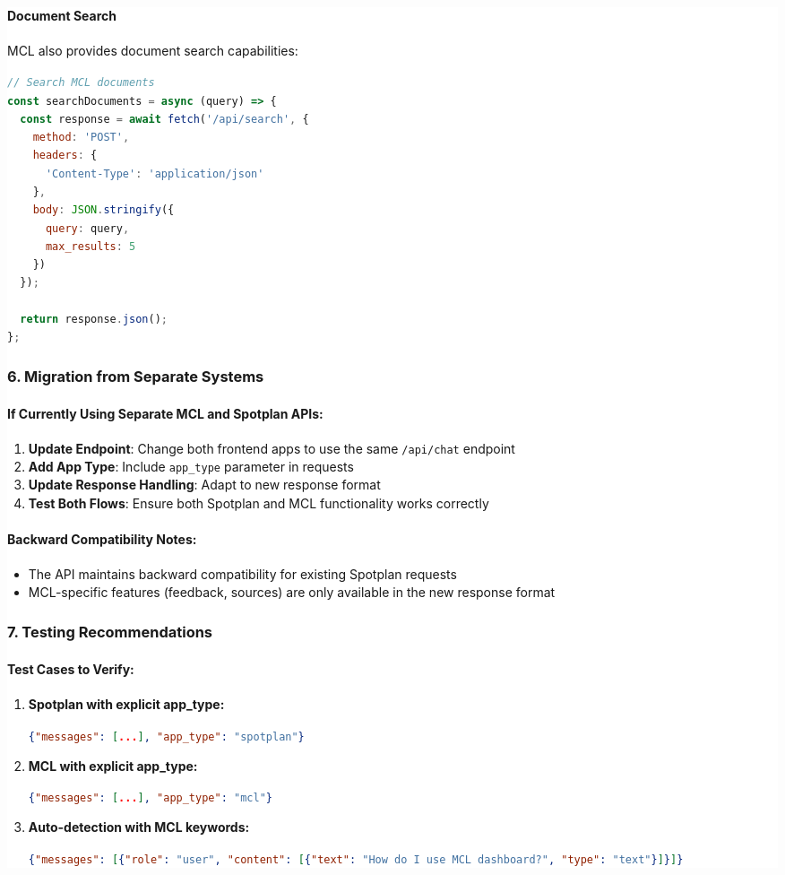 ```javascript
```

#### Document Search
MCL also provides document search capabilities:

```javascript
// Search MCL documents
const searchDocuments = async (query) => {
  const response = await fetch('/api/search', {
    method: 'POST',
    headers: {
      'Content-Type': 'application/json'
    },
    body: JSON.stringify({
      query: query,
      max_results: 5
    })
  });
  
  return response.json();
};
```

### 6. Migration from Separate Systems

#### If Currently Using Separate MCL and Spotplan APIs:

1. **Update Endpoint**: Change both frontend apps to use the same `/api/chat` endpoint
2. **Add App Type**: Include `app_type` parameter in requests
3. **Update Response Handling**: Adapt to new response format
4. **Test Both Flows**: Ensure both Spotplan and MCL functionality works correctly

#### Backward Compatibility Notes:
- The API maintains backward compatibility for existing Spotplan requests
- MCL-specific features (feedback, sources) are only available in the new response format

### 7. Testing Recommendations

#### Test Cases to Verify:

1. **Spotplan with explicit app_type:**
   ```json
   {"messages": [...], "app_type": "spotplan"}
   ```

2. **MCL with explicit app_type:**
   ```json
   {"messages": [...], "app_type": "mcl"}
   ```

3. **Auto-detection with MCL keywords:**
   ```json
   {"messages": [{"role": "user", "content": [{"text": "How do I use MCL dashboard?", "type": "text"}]}]}
   ```
